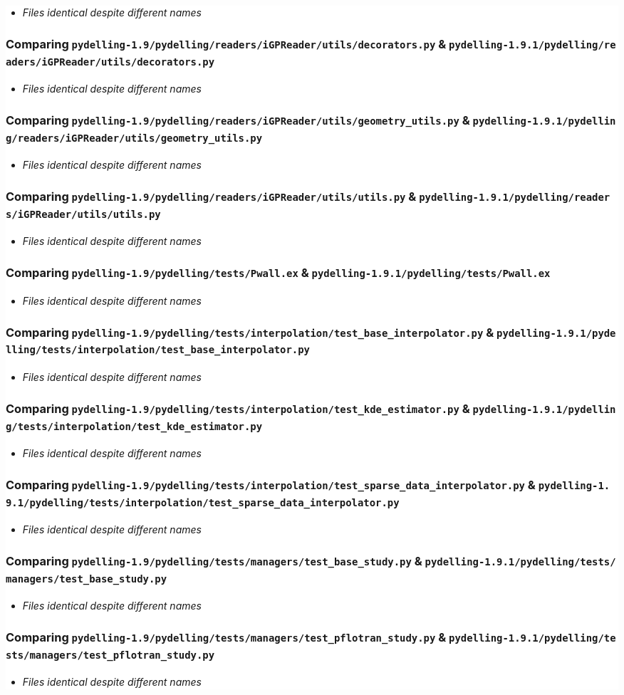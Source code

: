  * *Files identical despite different names*

### Comparing `pydelling-1.9/pydelling/readers/iGPReader/utils/decorators.py` & `pydelling-1.9.1/pydelling/readers/iGPReader/utils/decorators.py`

 * *Files identical despite different names*

### Comparing `pydelling-1.9/pydelling/readers/iGPReader/utils/geometry_utils.py` & `pydelling-1.9.1/pydelling/readers/iGPReader/utils/geometry_utils.py`

 * *Files identical despite different names*

### Comparing `pydelling-1.9/pydelling/readers/iGPReader/utils/utils.py` & `pydelling-1.9.1/pydelling/readers/iGPReader/utils/utils.py`

 * *Files identical despite different names*

### Comparing `pydelling-1.9/pydelling/tests/Pwall.ex` & `pydelling-1.9.1/pydelling/tests/Pwall.ex`

 * *Files identical despite different names*

### Comparing `pydelling-1.9/pydelling/tests/interpolation/test_base_interpolator.py` & `pydelling-1.9.1/pydelling/tests/interpolation/test_base_interpolator.py`

 * *Files identical despite different names*

### Comparing `pydelling-1.9/pydelling/tests/interpolation/test_kde_estimator.py` & `pydelling-1.9.1/pydelling/tests/interpolation/test_kde_estimator.py`

 * *Files identical despite different names*

### Comparing `pydelling-1.9/pydelling/tests/interpolation/test_sparse_data_interpolator.py` & `pydelling-1.9.1/pydelling/tests/interpolation/test_sparse_data_interpolator.py`

 * *Files identical despite different names*

### Comparing `pydelling-1.9/pydelling/tests/managers/test_base_study.py` & `pydelling-1.9.1/pydelling/tests/managers/test_base_study.py`

 * *Files identical despite different names*

### Comparing `pydelling-1.9/pydelling/tests/managers/test_pflotran_study.py` & `pydelling-1.9.1/pydelling/tests/managers/test_pflotran_study.py`

 * *Files identical despite different names*

